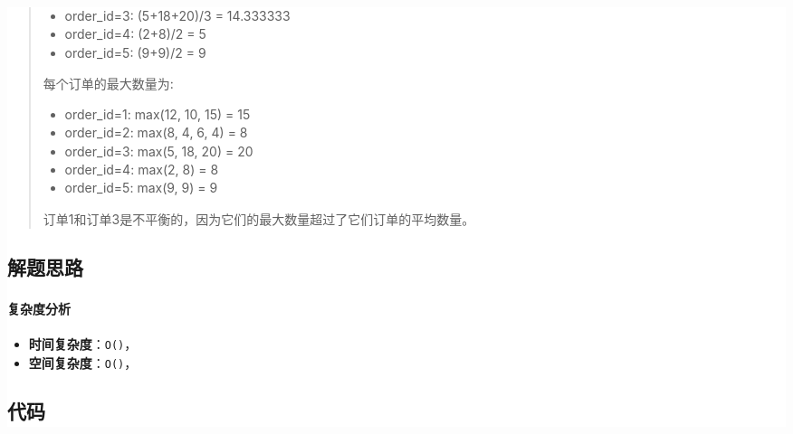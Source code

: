 > - order_id=3: (5+18+20)/3 = 14.333333
> - order_id=4: (2+8)/2 = 5
> - order_id=5: (9+9)/2 = 9
> 
> 
> 
> 每个订单的最大数量为:
> - order_id=1: max(12, 10, 15) = 15
> - order_id=2: max(8, 4, 6, 4) = 8
> - order_id=3: max(5, 18, 20) = 20
> - order_id=4: max(2, 8) = 8
> - order_id=5: max(9, 9) = 9
> 
> 
> 
> 订单1和订单3是不平衡的，因为它们的最大数量超过了它们订单的平均数量。
> 
> 


## 解题思路

#### 复杂度分析

- **时间复杂度**：`O()`，
- **空间复杂度**：`O()`，

## 代码

```javascript

```
